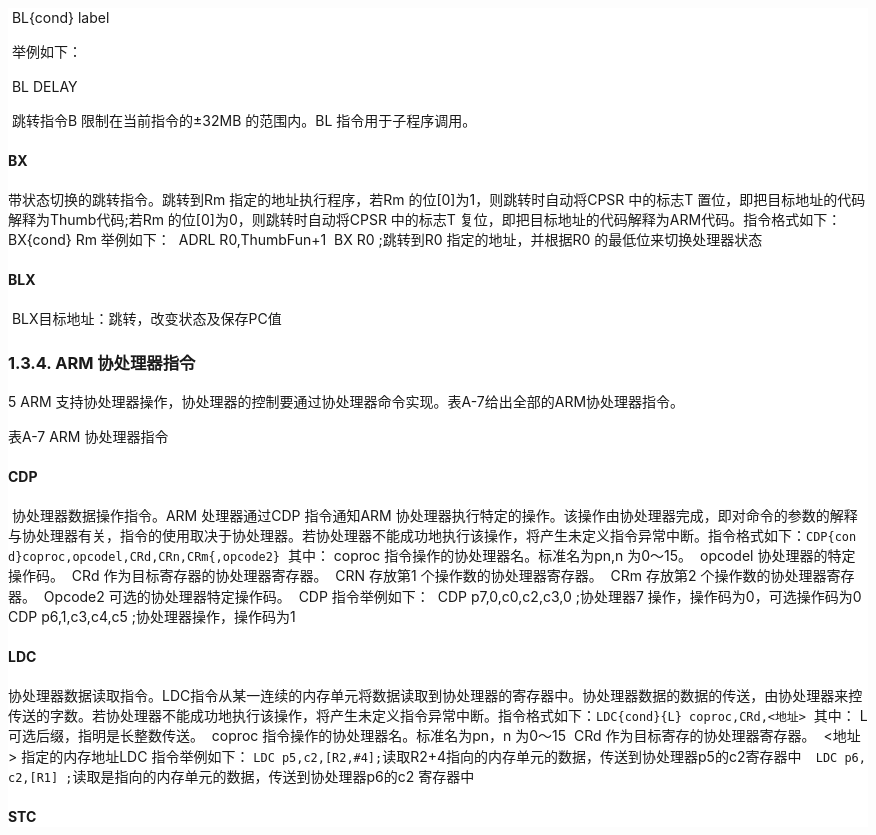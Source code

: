 ​        BL{cond} label

​       举例如下：

​       BL DELAY

​        跳转指令B 限制在当前指令的±32MB 的范围内。BL 指令用于子程序调用。


####  **BX**       
带状态切换的跳转指令。跳转到Rm 指定的地址执行程序，若Rm 的位[0]为1，则跳转时自动将CPSR 中的标志T 置位，即把目标地址的代码解释为Thumb代码;若Rm 的位[0]为0，则跳转时自动将CPSR 中的标志T 复位，即把目标地址的代码解释为ARM代码。指令格式如下：
​        BX{cond} Rm
​       举例如下：
​        ADRL R0,ThumbFun+1
​        BX R0 ;跳转到R0 指定的地址，并根据R0 的最低位来切换处理器状态

#### BLX

​         BLX目标地址：跳转，改变状态及保存PC值

### 1.3.4.   ARM 协处理器指令

5              ARM 支持协处理器操作，协处理器的控制要通过协处理器命令实现。表A-7给出全部的ARM协处理器指令。

表A-7  ARM 协处理器指令

#### **CDP**
​    协处理器数据操作指令。ARM 处理器通过CDP 指令通知ARM 协处理器执行特定的操作。该操作由协处理器完成，即对命令的参数的解释与协处理器有关，指令的使用取决于协处理器。若协处理器不能成功地执行该操作，将产生未定义指令异常中断。指令格式如下：
​    `CDP{cond}coproc,opcodel,CRd,CRn,CRm{,opcode2}`
​    其中： coproc 指令操作的协处理器名。标准名为pn,n 为0～15。
​    opcodel 协处理器的特定操作码。
​    CRd 作为目标寄存器的协处理器寄存器。
​    CRN 存放第1 个操作数的协处理器寄存器。
​    CRm 存放第2 个操作数的协处理器寄存器。
​    Opcode2 可选的协处理器特定操作码。
​    CDP 指令举例如下：
​    CDP p7,0,c0,c2,c3,0 ;协处理器7 操作，操作码为0，可选操作码为0
​    CDP p6,1,c3,c4,c5 ;协处理器操作，操作码为1

####  **LDC**

​        协处理器数据读取指令。LDC指令从某一连续的内存单元将数据读取到协处理器的寄存器中。协处理器数据的数据的传送，由协处理器来控传送的字数。若协处理器不能成功地执行该操作，将产生未定义指令异常中断。指令格式如下：
​        `LDC{cond}{L} coproc,CRd,<地址>`
​        其中： L 可选后缀，指明是长整数传送。
​        coproc 指令操作的协处理器名。标准名为pn，n 为0～15
​        CRd 作为目标寄存的协处理器寄存器。
​        <地址> 指定的内存地址
​        LDC 指令举例如下：
​        `LDC p5,c2,[R2,#4];`读取R2+4指向的内存单元的数据，传送到协处理器p5的c2寄存器中
​        `  LDC p6,c2,[R1] ;`读取是指向的内存单元的数据，传送到协处理器p6的c2 寄存器中

#### **STC**

